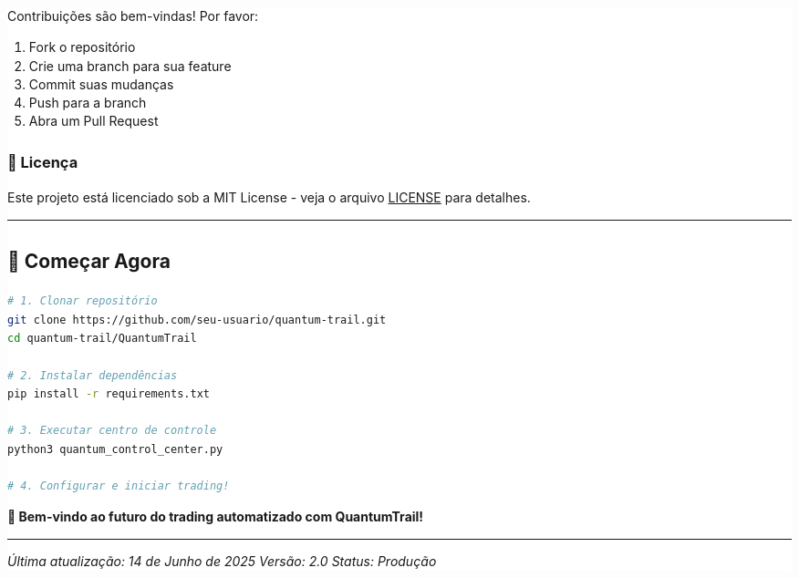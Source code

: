 Contribuições são bem-vindas! Por favor:

1. Fork o repositório
2. Crie uma branch para sua feature
3. Commit suas mudanças
4. Push para a branch
5. Abra um Pull Request

### 📄 Licença

Este projeto está licenciado sob a MIT License - veja o arquivo [LICENSE](LICENSE) para detalhes.

---

## 🎉 Começar Agora

```bash
# 1. Clonar repositório
git clone https://github.com/seu-usuario/quantum-trail.git
cd quantum-trail/QuantumTrail

# 2. Instalar dependências
pip install -r requirements.txt

# 3. Executar centro de controle
python3 quantum_control_center.py

# 4. Configurar e iniciar trading!
```

**🚀 Bem-vindo ao futuro do trading automatizado com QuantumTrail!**

---

*Última atualização: 14 de Junho de 2025*
*Versão: 2.0*
*Status: Produção* 